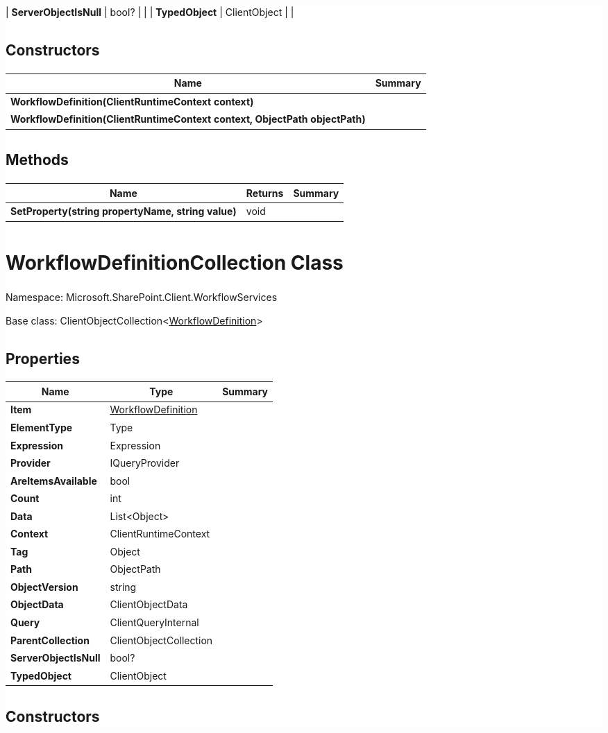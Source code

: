 | **ServerObjectIsNull** | bool? |  |
| **TypedObject** | ClientObject |  |
## Constructors

| Name | Summary |
|---|---|
| **WorkflowDefinition(ClientRuntimeContext context)** |  |
| **WorkflowDefinition(ClientRuntimeContext context, ObjectPath objectPath)** |  |
## Methods

| Name | Returns | Summary |
|---|---|---|
| **SetProperty(string propertyName, string value)** | void |  |
# WorkflowDefinitionCollection Class

Namespace: Microsoft.SharePoint.Client.WorkflowServices

Base class: ClientObjectCollection<[WorkflowDefinition](#workflowdefinition-class)>


## Properties

| Name | Type | Summary |
|---|---|---|
| **Item** | [WorkflowDefinition](#workflowdefinition-class) |  |
| **ElementType** | Type |  |
| **Expression** | Expression |  |
| **Provider** | IQueryProvider |  |
| **AreItemsAvailable** | bool |  |
| **Count** | int |  |
| **Data** | List\<Object\> |  |
| **Context** | ClientRuntimeContext |  |
| **Tag** | Object |  |
| **Path** | ObjectPath |  |
| **ObjectVersion** | string |  |
| **ObjectData** | ClientObjectData |  |
| **Query** | ClientQueryInternal |  |
| **ParentCollection** | ClientObjectCollection |  |
| **ServerObjectIsNull** | bool? |  |
| **TypedObject** | ClientObject |  |
## Constructors
